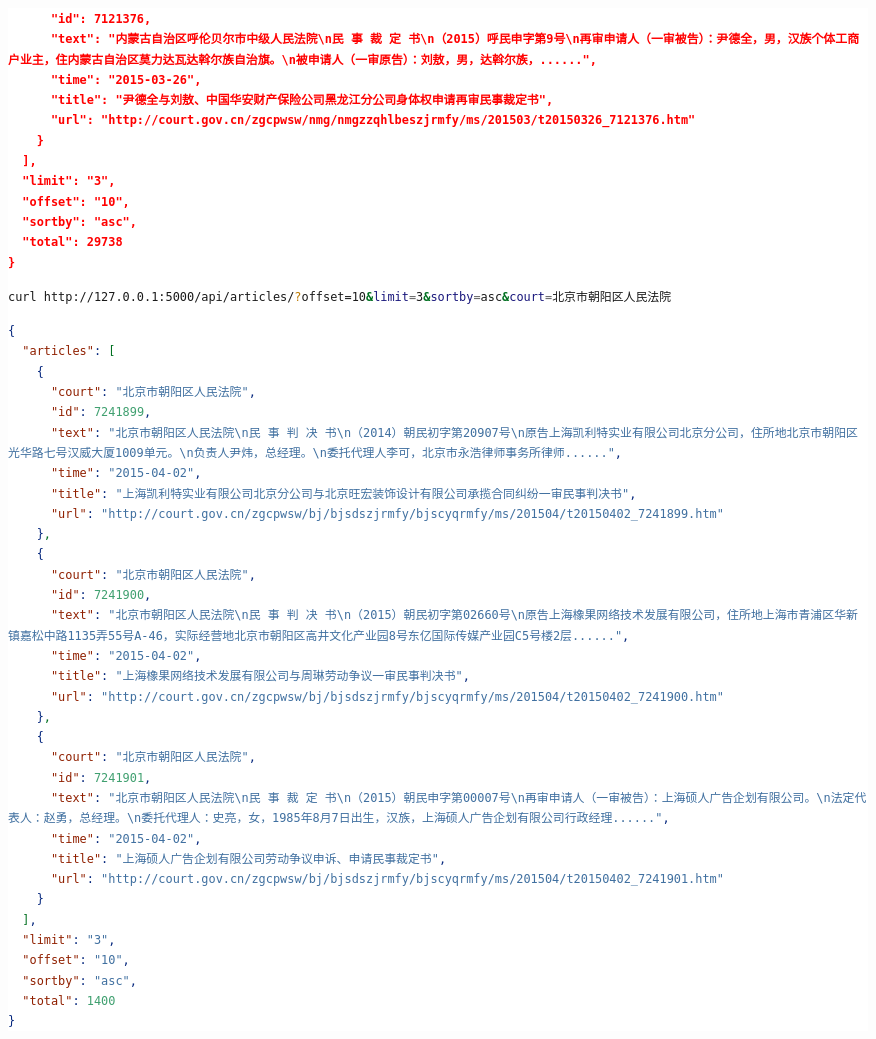 ``` json
      "id": 7121376, 
      "text": "内蒙古自治区呼伦贝尔市中级人民法院\n民 事 裁 定 书\n（2015）呼民申字第9号\n再审申请人（一审被告）：尹德全，男，汉族个体工商户业主，住内蒙古自治区莫力达瓦达斡尔族自治旗。\n被申请人（一审原告）：刘敖，男，达斡尔族，......", 
      "time": "2015-03-26", 
      "title": "尹德全与刘敖、中国华安财产保险公司黑龙江分公司身体权申请再审民事裁定书", 
      "url": "http://court.gov.cn/zgcpwsw/nmg/nmgzzqhlbeszjrmfy/ms/201503/t20150326_7121376.htm"
    }
  ], 
  "limit": "3", 
  "offset": "10", 
  "sortby": "asc", 
  "total": 29738
}   
```


``` bash
curl http://127.0.0.1:5000/api/articles/?offset=10&limit=3&sortby=asc&court=北京市朝阳区人民法院
```


``` json
{
  "articles": [
    {
      "court": "北京市朝阳区人民法院", 
      "id": 7241899, 
      "text": "北京市朝阳区人民法院\n民 事 判 决 书\n（2014）朝民初字第20907号\n原告上海凯利特实业有限公司北京分公司，住所地北京市朝阳区光华路七号汉威大厦1009单元。\n负责人尹炜，总经理。\n委托代理人李可，北京市永浩律师事务所律师......", 
      "time": "2015-04-02", 
      "title": "上海凯利特实业有限公司北京分公司与北京旺宏装饰设计有限公司承揽合同纠纷一审民事判决书", 
      "url": "http://court.gov.cn/zgcpwsw/bj/bjsdszjrmfy/bjscyqrmfy/ms/201504/t20150402_7241899.htm"
    }, 
    {
      "court": "北京市朝阳区人民法院", 
      "id": 7241900, 
      "text": "北京市朝阳区人民法院\n民 事 判 决 书\n（2015）朝民初字第02660号\n原告上海橡果网络技术发展有限公司，住所地上海市青浦区华新镇嘉松中路1135弄55号A-46，实际经营地北京市朝阳区高井文化产业园8号东亿国际传媒产业园C5号楼2层......", 
      "time": "2015-04-02", 
      "title": "上海橡果网络技术发展有限公司与周琳劳动争议一审民事判决书", 
      "url": "http://court.gov.cn/zgcpwsw/bj/bjsdszjrmfy/bjscyqrmfy/ms/201504/t20150402_7241900.htm"
    }, 
    {
      "court": "北京市朝阳区人民法院", 
      "id": 7241901, 
      "text": "北京市朝阳区人民法院\n民 事 裁 定 书\n（2015）朝民申字第00007号\n再审申请人（一审被告）：上海硕人广告企划有限公司。\n法定代表人：赵勇，总经理。\n委托代理人：史亮，女，1985年8月7日出生，汉族，上海硕人广告企划有限公司行政经理......", 
      "time": "2015-04-02", 
      "title": "上海硕人广告企划有限公司劳动争议申诉、申请民事裁定书", 
      "url": "http://court.gov.cn/zgcpwsw/bj/bjsdszjrmfy/bjscyqrmfy/ms/201504/t20150402_7241901.htm"
    }
  ], 
  "limit": "3", 
  "offset": "10", 
  "sortby": "asc", 
  "total": 1400
}
```
